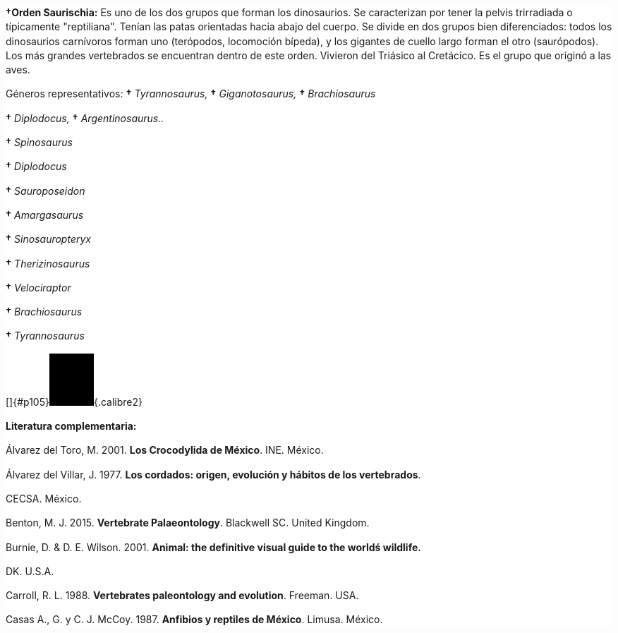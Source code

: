 **†Orden Saurischia:** Es uno de los dos grupos que forman los
dinosaurios. Se caracterizan por tener la pelvis trirradiada o
típicamente "reptiliana". Tenían las patas orientadas hacia abajo del
cuerpo. Se divide en dos grupos bien diferenciados: todos los
dinosaurios carnívoros forman uno (terópodos, locomoción bípeda), y los
gigantes de cuello largo forman el otro (saurópodos). Los más grandes
vertebrados se encuentran dentro de este orden. Vivieron del Triásico al
Cretácico. Es el grupo que originó a las aves.

Géneros representativos: **†** *Tyrannosaurus,* **†** *Giganotosaurus,*
**†** *Brachiosaurus*

**†** *Diplodocus,* **†** *Argentinosaurus..*

**†** *Spinosaurus*

**†** *Diplodocus*

**†** *Sauroposeidon*

**†** *Amargasaurus*

**†** *Sinosauropteryx*

**†** *Therizinosaurus*

**†** *Velociraptor*

**†** *Brachiosaurus*

**†** *Tyrannosaurus*

[]{#p105}![](index-105_1.png){.calibre2}

**Literatura complementaria:**

Álvarez del Toro, M. 2001. **Los Crocodylida de México**. INE. México.

Álvarez del Villar, J. 1977. **Los cordados: origen, evolución y hábitos
de los vertebrados**.

CECSA. México.

Benton, M. J. 2015. **Vertebrate Palaeontology**. Blackwell SC. United
Kingdom.

Burnie, D. & D. E. Wilson. 2001. **Animal: the definitive visual guide
to the worldś wildlife.**

DK. U.S.A.

Carroll, R. L. 1988. **Vertebrates paleontology and evolution**.
Freeman. USA.

Casas A., G. y C. J. McCoy. 1987. **Anfibios y reptiles de México**.
Limusa. México.
